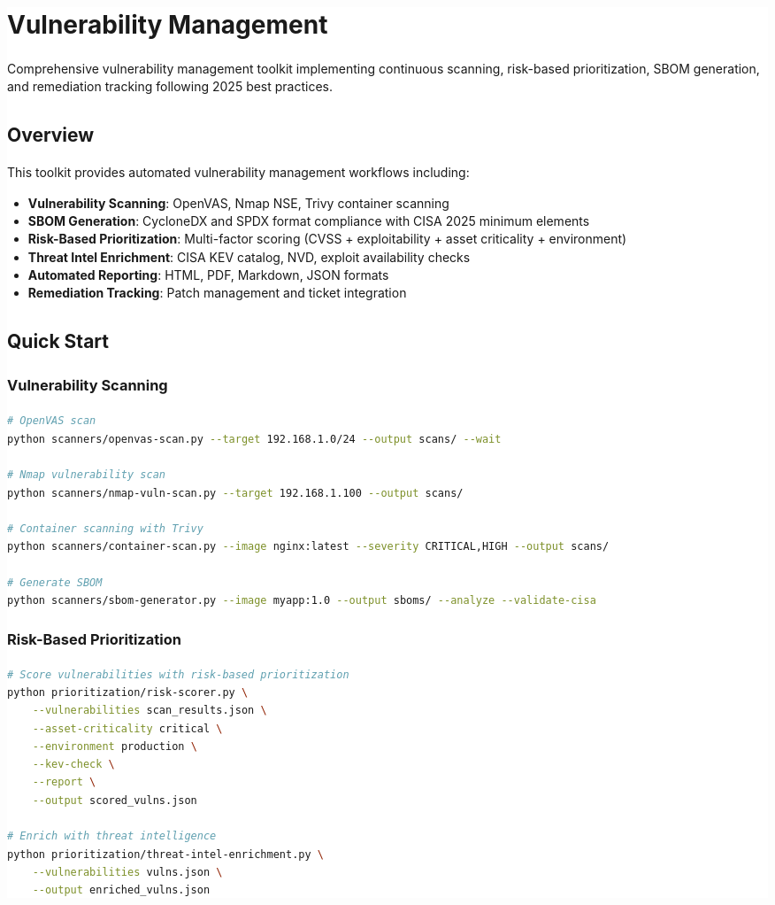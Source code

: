 # Vulnerability Management

Comprehensive vulnerability management toolkit implementing continuous scanning, risk-based prioritization, SBOM generation, and remediation tracking following 2025 best practices.

## Overview

This toolkit provides automated vulnerability management workflows including:
- **Vulnerability Scanning**: OpenVAS, Nmap NSE, Trivy container scanning
- **SBOM Generation**: CycloneDX and SPDX format compliance with CISA 2025 minimum elements
- **Risk-Based Prioritization**: Multi-factor scoring (CVSS + exploitability + asset criticality + environment)
- **Threat Intel Enrichment**: CISA KEV catalog, NVD, exploit availability checks
- **Automated Reporting**: HTML, PDF, Markdown, JSON formats
- **Remediation Tracking**: Patch management and ticket integration

## Quick Start

### Vulnerability Scanning

```bash
# OpenVAS scan
python scanners/openvas-scan.py --target 192.168.1.0/24 --output scans/ --wait

# Nmap vulnerability scan
python scanners/nmap-vuln-scan.py --target 192.168.1.100 --output scans/

# Container scanning with Trivy
python scanners/container-scan.py --image nginx:latest --severity CRITICAL,HIGH --output scans/

# Generate SBOM
python scanners/sbom-generator.py --image myapp:1.0 --output sboms/ --analyze --validate-cisa
```

### Risk-Based Prioritization

```bash
# Score vulnerabilities with risk-based prioritization
python prioritization/risk-scorer.py \
    --vulnerabilities scan_results.json \
    --asset-criticality critical \
    --environment production \
    --kev-check \
    --report \
    --output scored_vulns.json

# Enrich with threat intelligence
python prioritization/threat-intel-enrichment.py \
    --vulnerabilities vulns.json \
    --output enriched_vulns.json
```
